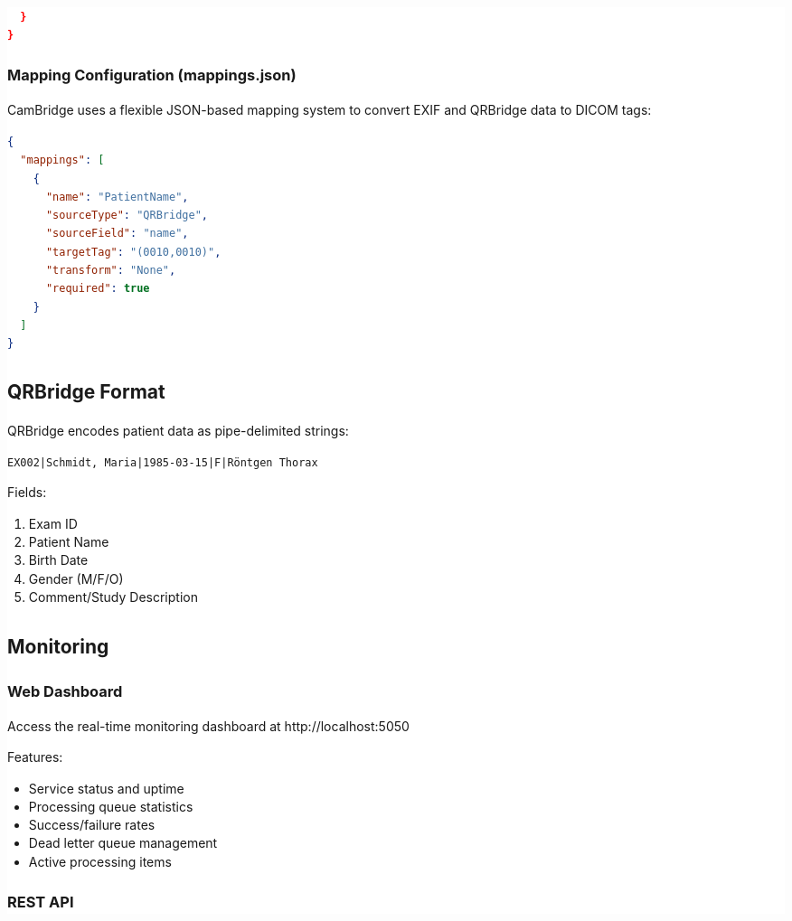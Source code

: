 ```json
  }
}
```

### Mapping Configuration (mappings.json)

CamBridge uses a flexible JSON-based mapping system to convert EXIF and QRBridge data to DICOM tags:

```json
{
  "mappings": [
    {
      "name": "PatientName",
      "sourceType": "QRBridge",
      "sourceField": "name",
      "targetTag": "(0010,0010)",
      "transform": "None",
      "required": true
    }
  ]
}
```

## QRBridge Format

QRBridge encodes patient data as pipe-delimited strings:
```
EX002|Schmidt, Maria|1985-03-15|F|Röntgen Thorax
```

Fields:
1. Exam ID
2. Patient Name
3. Birth Date
4. Gender (M/F/O)
5. Comment/Study Description

## Monitoring

### Web Dashboard

Access the real-time monitoring dashboard at http://localhost:5050

Features:
- Service status and uptime
- Processing queue statistics
- Success/failure rates
- Dead letter queue management
- Active processing items

### REST API
